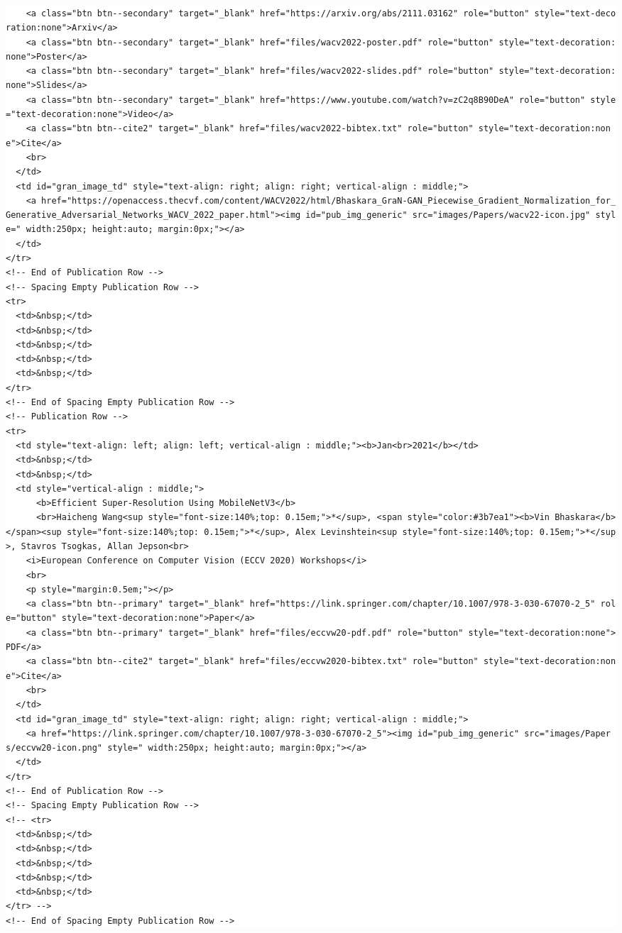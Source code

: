         <a class="btn btn--secondary" target="_blank" href="https://arxiv.org/abs/2111.03162" role="button" style="text-decoration:none">Arxiv</a>
        <a class="btn btn--secondary" target="_blank" href="files/wacv2022-poster.pdf" role="button" style="text-decoration:none">Poster</a>
        <a class="btn btn--secondary" target="_blank" href="files/wacv2022-slides.pdf" role="button" style="text-decoration:none">Slides</a>
        <a class="btn btn--secondary" target="_blank" href="https://www.youtube.com/watch?v=zC2q8B90DeA" role="button" style="text-decoration:none">Video</a>
        <a class="btn btn--cite2" target="_blank" href="files/wacv2022-bibtex.txt" role="button" style="text-decoration:none">Cite</a>
        <br>
      </td>
      <td id="gran_image_td" style="text-align: right; align: right; vertical-align : middle;">
        <a href="https://openaccess.thecvf.com/content/WACV2022/html/Bhaskara_GraN-GAN_Piecewise_Gradient_Normalization_for_Generative_Adversarial_Networks_WACV_2022_paper.html"><img id="pub_img_generic" src="images/Papers/wacv22-icon.jpg" style=" width:250px; height:auto; margin:0px;"></a>
      </td>
    </tr>
    <!-- End of Publication Row -->
    <!-- Spacing Empty Publication Row -->
    <tr>
      <td>&nbsp;</td>
      <td>&nbsp;</td>
      <td>&nbsp;</td>
      <td>&nbsp;</td>
      <td>&nbsp;</td>
    </tr>
    <!-- End of Spacing Empty Publication Row -->
    <!-- Publication Row -->
    <tr>
      <td style="text-align: left; align: left; vertical-align : middle;"><b>Jan<br>2021</b></td>
      <td>&nbsp;</td>
      <td>&nbsp;</td>
      <td style="vertical-align : middle;">
          <b>Efficient Super-Resolution Using MobileNetV3</b>
          <br>Haicheng Wang<sup style="font-size:140%;top: 0.15em;">*</sup>, <span style="color:#3b7ea1"><b>Vin Bhaskara</b></span><sup style="font-size:140%;top: 0.15em;">*</sup>, Alex Levinshtein<sup style="font-size:140%;top: 0.15em;">*</sup>, Stavros Tsogkas, Allan Jepson<br>
        <i>European Conference on Computer Vision (ECCV 2020) Workshops</i>
        <br>
        <p style="margin:0.5em;"></p>
        <a class="btn btn--primary" target="_blank" href="https://link.springer.com/chapter/10.1007/978-3-030-67070-2_5" role="button" style="text-decoration:none">Paper</a> 
        <a class="btn btn--primary" target="_blank" href="files/eccvw20-pdf.pdf" role="button" style="text-decoration:none">PDF</a>
        <a class="btn btn--cite2" target="_blank" href="files/eccvw2020-bibtex.txt" role="button" style="text-decoration:none">Cite</a>
        <br>
      </td>
      <td id="gran_image_td" style="text-align: right; align: right; vertical-align : middle;">
        <a href="https://link.springer.com/chapter/10.1007/978-3-030-67070-2_5"><img id="pub_img_generic" src="images/Papers/eccvw20-icon.png" style=" width:250px; height:auto; margin:0px;"></a>
      </td>
    </tr>
    <!-- End of Publication Row -->
    <!-- Spacing Empty Publication Row -->
    <!-- <tr>
      <td>&nbsp;</td>
      <td>&nbsp;</td>
      <td>&nbsp;</td>
      <td>&nbsp;</td>
      <td>&nbsp;</td>
    </tr> -->
    <!-- End of Spacing Empty Publication Row -->
  </tbody>